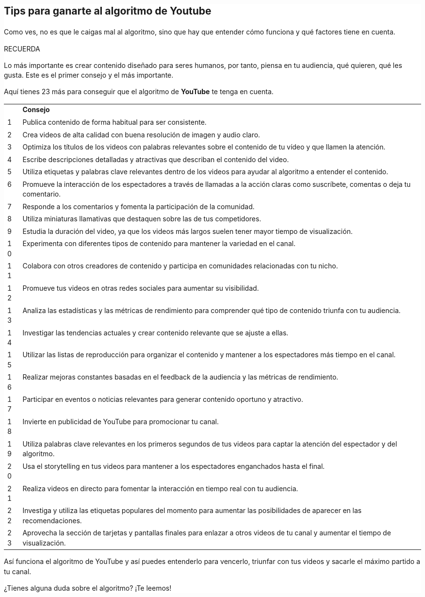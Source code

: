 ## Tips para ganarte al algoritmo de Youtube

Como ves, no es que le caigas mal al algoritmo, sino que hay que entender cómo funciona y qué factores tiene en cuenta. 

RECUERDA

Lo más importante es crear contenido diseñado para seres humanos, por tanto, piensa en tu audiencia, qué quieren, qué les gusta. Este es el primer consejo y el más importante.

Aquí tienes 23 más para conseguir que el algoritmo de **YouTube** te tenga en cuenta.

<table><tbody><tr><td></td><td><strong>Consejo</strong></td></tr><tr><td>1</td><td>Publica contenido de forma habitual para ser consistente.</td></tr><tr><td>2</td><td>Crea videos de alta calidad con buena resolución de imagen y audio claro.</td></tr><tr><td>3</td><td>Optimiza los títulos de los videos con palabras relevantes sobre el contenido de tu vídeo y que llamen la atención.</td></tr><tr><td>4</td><td>Escribe descripciones detalladas y atractivas que describan el contenido del video.</td></tr><tr><td>5</td><td>Utiliza etiquetas y palabras clave relevantes dentro de los videos para ayudar al algoritmo a entender el contenido.</td></tr><tr><td>6</td><td>Promueve la interacción de los espectadores a través de llamadas a la acción claras como suscríbete, comentas o deja tu comentario.</td></tr><tr><td>7</td><td>Responde a los comentarios y fomenta la participación de la comunidad.</td></tr><tr><td>8</td><td>Utiliza miniaturas llamativas que destaquen sobre las de tus competidores.&nbsp;&nbsp;</td></tr><tr><td>9</td><td>Estudia la duración del video, ya que los videos más largos suelen tener mayor tiempo de visualización.</td></tr><tr><td>10</td><td>Experimenta con diferentes tipos de contenido para mantener la variedad en el canal.</td></tr><tr><td>11</td><td>Colabora con otros creadores de contenido y participa en comunidades relacionadas con tu nicho.</td></tr><tr><td>12</td><td>Promueve tus videos en otras redes sociales para aumentar su visibilidad.</td></tr><tr><td>13</td><td>Analiza las estadísticas y las métricas de rendimiento para comprender qué tipo de contenido triunfa con tu audiencia.&nbsp;</td></tr><tr><td>14</td><td>Investigar las tendencias actuales y crear contenido relevante que se ajuste a ellas.</td></tr><tr><td>15</td><td>Utilizar las listas de reproducción para organizar el contenido y mantener a los espectadores más tiempo en el canal.</td></tr><tr><td>16</td><td>Realizar mejoras constantes basadas en el feedback de la audiencia y las métricas de rendimiento.</td></tr><tr><td>17</td><td>Participar en eventos o noticias relevantes para generar contenido oportuno y atractivo.</td></tr><tr><td>18</td><td>Invierte en publicidad de YouTube para promocionar tu canal.</td></tr><tr><td>19</td><td>Utiliza palabras clave relevantes en los primeros segundos de tus videos para captar la atención del espectador y del algoritmo.</td></tr><tr><td>20</td><td>Usa el storytelling en tus videos para mantener a los espectadores enganchados hasta el final.</td></tr><tr><td>21</td><td>Realiza videos en directo para fomentar la interacción en tiempo real con tu audiencia.</td></tr><tr><td>22</td><td>Investiga y utiliza las etiquetas populares del momento para aumentar las posibilidades de aparecer en las recomendaciones.</td></tr><tr><td>23</td><td>Aprovecha la sección de tarjetas y pantallas finales para enlazar a otros videos de tu canal y aumentar el tiempo de visualización.</td></tr></tbody></table>

Así funciona el algoritmo de YouTube y así puedes entenderlo para vencerlo, triunfar con tus videos y sacarle el máximo partido a tu canal.

¿Tienes alguna duda sobre el algoritmo? ¡Te leemos!